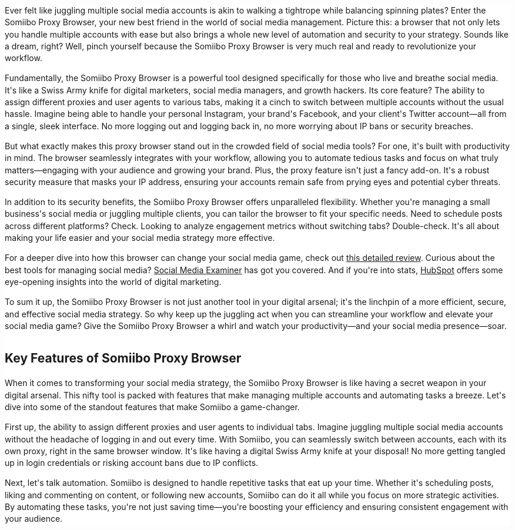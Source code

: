 Ever felt like juggling multiple social media accounts is akin to walking a tightrope while balancing spinning plates? Enter the Somiibo Proxy Browser, your new best friend in the world of social media management. Picture this: a browser that not only lets you handle multiple accounts with ease but also brings a whole new level of automation and security to your strategy. Sounds like a dream, right? Well, pinch yourself because the Somiibo Proxy Browser is very much real and ready to revolutionize your workflow.

Fundamentally, the Somiibo Proxy Browser is a powerful tool designed specifically for those who live and breathe social media. It's like a Swiss Army knife for digital marketers, social media managers, and growth hackers. Its core feature? The ability to assign different proxies and user agents to various tabs, making it a cinch to switch between multiple accounts without the usual hassle. Imagine being able to handle your personal Instagram, your brand's Facebook, and your client's Twitter account—all from a single, sleek interface. No more logging out and logging back in, no more worrying about IP bans or security breaches.



But what exactly makes this proxy browser stand out in the crowded field of social media tools? For one, it's built with productivity in mind. The browser seamlessly integrates with your workflow, allowing you to automate tedious tasks and focus on what truly matters—engaging with your audience and growing your brand. Plus, the proxy feature isn't just a fancy add-on. It's a robust security measure that masks your IP address, ensuring your accounts remain safe from prying eyes and potential cyber threats.

In addition to its security benefits, the Somiibo Proxy Browser offers unparalleled flexibility. Whether you're managing a small business's social media or juggling multiple clients, you can tailor the browser to fit your specific needs. Need to schedule posts across different platforms? Check. Looking to analyze engagement metrics without switching tabs? Double-check. It's all about making your life easier and your social media strategy more effective.

For a deeper dive into how this browser can change your social media game, check out [this detailed review](https://somiibo.com/platforms/proxy-browser). Curious about the best tools for managing social media? [Social Media Examiner](https://www.socialmediaexaminer.com/social-media-management-tools/) has got you covered. And if you're into stats, [HubSpot](https://www.hubspot.com/marketing-statistics) offers some eye-opening insights into the world of digital marketing.

To sum it up, the Somiibo Proxy Browser is not just another tool in your digital arsenal; it's the linchpin of a more efficient, secure, and effective social media strategy. So why keep up the juggling act when you can streamline your workflow and elevate your social media game? Give the Somiibo Proxy Browser a whirl and watch your productivity—and your social media presence—soar.

## Key Features of Somiibo Proxy Browser

When it comes to transforming your social media strategy, the Somiibo Proxy Browser is like having a secret weapon in your digital arsenal. This nifty tool is packed with features that make managing multiple accounts and automating tasks a breeze. Let's dive into some of the standout features that make Somiibo a game-changer.

First up, the ability to assign different proxies and user agents to individual tabs. Imagine juggling multiple social media accounts without the headache of logging in and out every time. With Somiibo, you can seamlessly switch between accounts, each with its own proxy, right in the same browser window. It's like having a digital Swiss Army knife at your disposal! No more getting tangled up in login credentials or risking account bans due to IP conflicts.

Next, let's talk automation. Somiibo is designed to handle repetitive tasks that eat up your time. Whether it's scheduling posts, liking and commenting on content, or following new accounts, Somiibo can do it all while you focus on more strategic activities. By automating these tasks, you're not just saving time—you're boosting your efficiency and ensuring consistent engagement with your audience.
